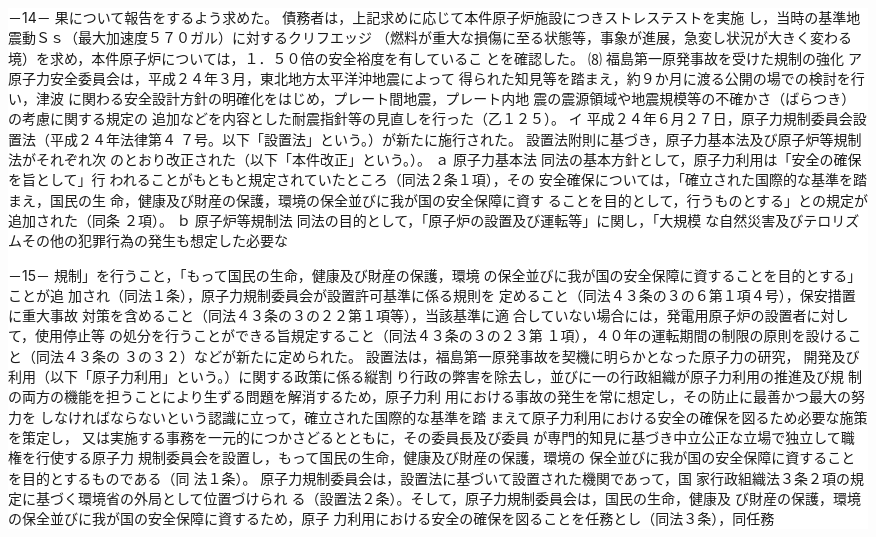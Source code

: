 －14－ 
果について報告をするよう求めた。 
    債務者は，上記求めに応じて本件原子炉施設につきストレステストを実施
し，当時の基準地震動Ｓｓ（最大加速度５７０ガル）に対するクリフエッジ
（燃料が重大な損傷に至る状態等，事象が進展，急変し状況が大きく変わる
境）を求め，本件原子炉については，１．５０倍の安全裕度を有しているこ
とを確認した。 
⑻ 福島第一原発事故を受けた規制の強化 
   ア 原子力安全委員会は，平成２４年３月，東北地方太平洋沖地震によって
得られた知見等を踏まえ，約９か月に渡る公開の場での検討を行い，津波
に関わる安全設計方針の明確化をはじめ，プレート間地震，プレート内地
震の震源領域や地震規模等の不確かさ（ばらつき）の考慮に関する規定の
追加などを内容とした耐震指針等の見直しを行った（乙１２５）。 
イ 平成２４年６月２７日，原子力規制委員会設置法（平成２４年法律第４
７号。以下「設置法」という。）が新たに施行された。 
 設置法附則に基づき，原子力基本法及び原子炉等規制法がそれぞれ次
のとおり改正された（以下「本件改正」という。）。 
ａ 原子力基本法 
同法の基本方針として，原子力利用は「安全の確保を旨として」行
われることがもともと規定されていたところ（同法２条１項），その
安全確保については，「確立された国際的な基準を踏まえ，国民の生
命，健康及び財産の保護，環境の保全並びに我が国の安全保障に資す
ることを目的として，行うものとする」との規定が追加された（同条
２項）。 
ｂ 原子炉等規制法 
同法の目的として，「原子炉の設置及び運転等」に関し，「大規模
な自然災害及びテロリズムその他の犯罪行為の発生も想定した必要な
 
－15－ 
規制」を行うこと，「もって国民の生命，健康及び財産の保護，環境
の保全並びに我が国の安全保障に資することを目的とする」ことが追
加され（同法１条），原子力規制委員会が設置許可基準に係る規則を
定めること（同法４３条の３の６第１項４号），保安措置に重大事故
対策を含めること（同法４３条の３の２２第１項等），当該基準に適
合していない場合には，発電用原子炉の設置者に対して，使用停止等
の処分を行うことができる旨規定すること（同法４３条の３の２３第
１項），４０年の運転期間の制限の原則を設けること（同法４３条の
３の３２）などが新たに定められた。 
 設置法は，福島第一原発事故を契機に明らかとなった原子力の研究，
開発及び利用（以下「原子力利用」という。）に関する政策に係る縦割
り行政の弊害を除去し，並びに一の行政組織が原子力利用の推進及び規
制の両方の機能を担うことにより生ずる問題を解消するため，原子力利
用における事故の発生を常に想定し，その防止に最善かつ最大の努力を
しなければならないという認識に立って，確立された国際的な基準を踏
まえて原子力利用における安全の確保を図るため必要な施策を策定し，
又は実施する事務を一元的につかさどるとともに，その委員長及び委員
が専門的知見に基づき中立公正な立場で独立して職権を行使する原子力
規制委員会を設置し，もって国民の生命，健康及び財産の保護，環境の
保全並びに我が国の安全保障に資することを目的とするものである（同
法１条）。 
原子力規制委員会は，設置法に基づいて設置された機関であって，国
家行政組織法３条２項の規定に基づく環境省の外局として位置づけられ
る（設置法２条）。そして，原子力規制委員会は，国民の生命，健康及
び財産の保護，環境の保全並びに我が国の安全保障に資するため，原子
力利用における安全の確保を図ることを任務とし（同法３条），同任務
 